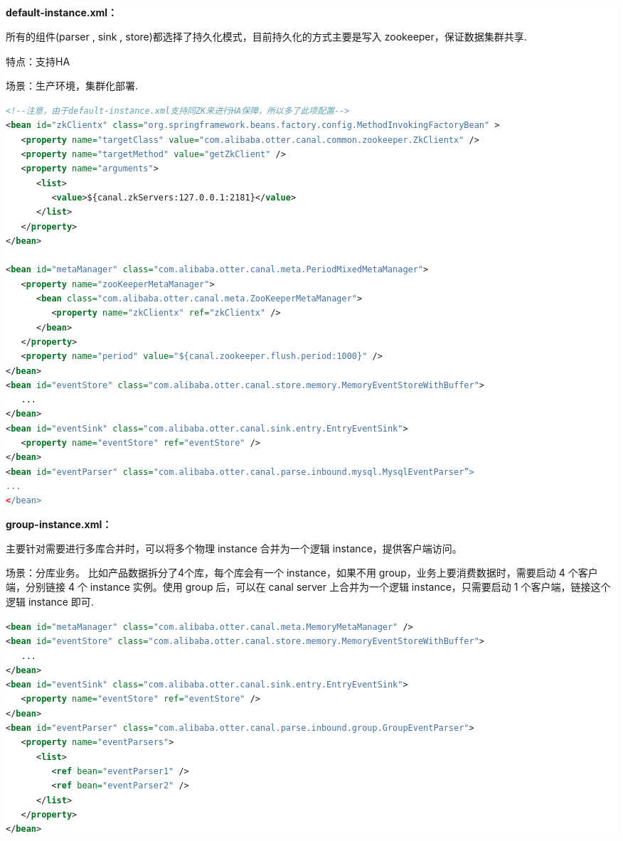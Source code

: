 **default-instance.xml：**

所有的组件(parser , sink , store)都选择了持久化模式，目前持久化的方式主要是写入 zookeeper，保证数据集群共享.

特点：支持HA

场景：生产环境，集群化部署. 

```xml
<!--注意，由于default-instance.xml支持同ZK来进行HA保障，所以多了此项配置-->
<bean id="zkClientx" class="org.springframework.beans.factory.config.MethodInvokingFactoryBean" >
   <property name="targetClass" value="com.alibaba.otter.canal.common.zookeeper.ZkClientx" />
   <property name="targetMethod" value="getZkClient" />
   <property name="arguments">
      <list>
         <value>${canal.zkServers:127.0.0.1:2181}</value>
      </list>
   </property>
</bean>
 
<bean id="metaManager" class="com.alibaba.otter.canal.meta.PeriodMixedMetaManager">
   <property name="zooKeeperMetaManager">
      <bean class="com.alibaba.otter.canal.meta.ZooKeeperMetaManager">
         <property name="zkClientx" ref="zkClientx" />
      </bean>
   </property>
   <property name="period" value="${canal.zookeeper.flush.period:1000}" />
</bean>
<bean id="eventStore" class="com.alibaba.otter.canal.store.memory.MemoryEventStoreWithBuffer">
   ...
</bean>
<bean id="eventSink" class="com.alibaba.otter.canal.sink.entry.EntryEventSink">
   <property name="eventStore" ref="eventStore" />
</bean>
<bean id="eventParser" class="com.alibaba.otter.canal.parse.inbound.mysql.MysqlEventParser”>
...
</bean>
```

**group-instance.xml：**

主要针对需要进行多库合并时，可以将多个物理 instance 合并为一个逻辑 instance，提供客户端访问。

场景：分库业务。 比如产品数据拆分了4个库，每个库会有一个 instance，如果不用 group，业务上要消费数据时，需要启动 4 个客户端，分别链接 4 个 instance 实例。使用 group 后，可以在 canal server 上合并为一个逻辑 instance，只需要启动 1 个客户端，链接这个逻辑 instance 即可. 

```xml
<bean id="metaManager" class="com.alibaba.otter.canal.meta.MemoryMetaManager" />
<bean id="eventStore" class="com.alibaba.otter.canal.store.memory.MemoryEventStoreWithBuffer">
   ...
</bean>
<bean id="eventSink" class="com.alibaba.otter.canal.sink.entry.EntryEventSink">
   <property name="eventStore" ref="eventStore" />
</bean>
<bean id="eventParser" class="com.alibaba.otter.canal.parse.inbound.group.GroupEventParser">
   <property name="eventParsers">
      <list>
         <ref bean="eventParser1" />
         <ref bean="eventParser2" />
      </list>
   </property>
</bean>
```
